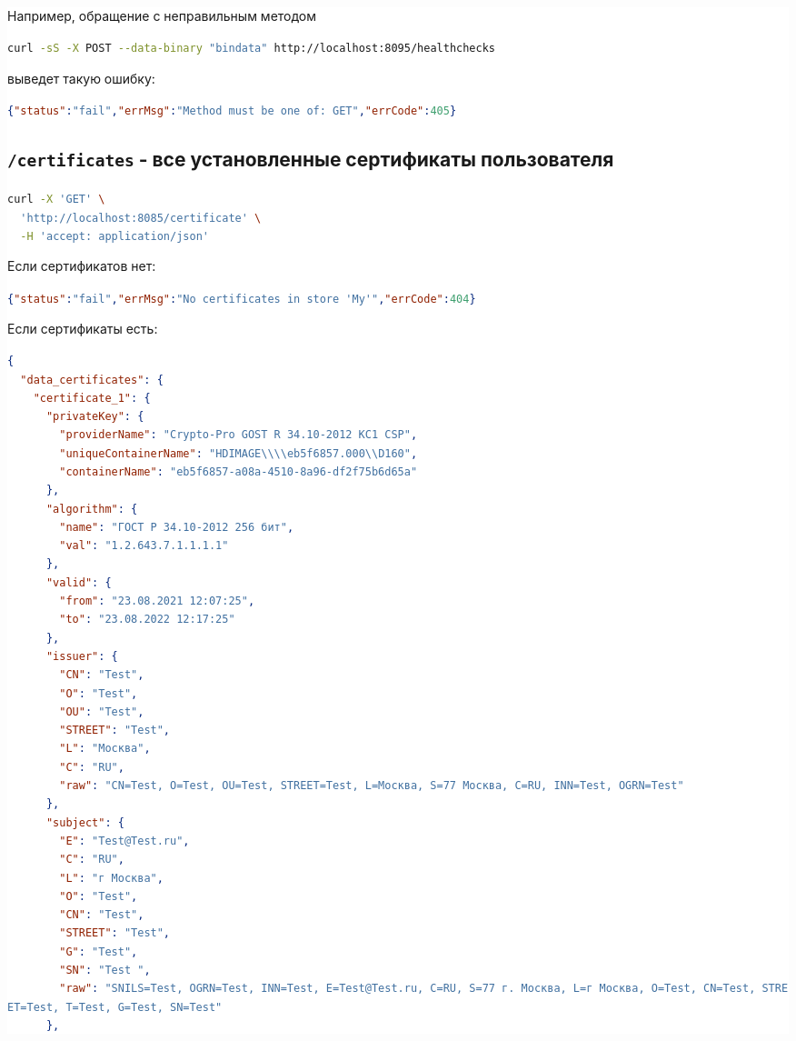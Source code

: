 Например, обращение с неправильным методом

```sh
curl -sS -X POST --data-binary "bindata" http://localhost:8095/healthchecks
```

выведет такую ошибку:

```JSON
{"status":"fail","errMsg":"Method must be one of: GET","errCode":405}
```

## `/certificates` - все установленные сертификаты пользователя

```sh
curl -X 'GET' \
  'http://localhost:8085/certificate' \
  -H 'accept: application/json'
```

Если сертификатов нет:

```JSON
{"status":"fail","errMsg":"No certificates in store 'My'","errCode":404}
```

Если сертификаты есть:

```JSON
{
  "data_certificates": {
    "certificate_1": {
      "privateKey": {
        "providerName": "Crypto-Pro GOST R 34.10-2012 KC1 CSP",
        "uniqueContainerName": "HDIMAGE\\\\eb5f6857.000\\D160",
        "containerName": "eb5f6857-a08a-4510-8a96-df2f75b6d65a"
      },
      "algorithm": {
        "name": "ГОСТ Р 34.10-2012 256 бит",
        "val": "1.2.643.7.1.1.1.1"
      },
      "valid": {
        "from": "23.08.2021 12:07:25",
        "to": "23.08.2022 12:17:25"
      },
      "issuer": {
        "CN": "Test",
        "O": "Test",
        "OU": "Test",
        "STREET": "Test",
        "L": "Москва",
        "C": "RU",
        "raw": "CN=Test, O=Test, OU=Test, STREET=Test, L=Москва, S=77 Москва, C=RU, INN=Test, OGRN=Test"
      },
      "subject": {
        "E": "Test@Test.ru",
        "C": "RU",
        "L": "г Москва",
        "O": "Test",
        "CN": "Test",
        "STREET": "Test",
        "G": "Test",
        "SN": "Test ",
        "raw": "SNILS=Test, OGRN=Test, INN=Test, E=Test@Test.ru, C=RU, S=77 г. Москва, L=г Москва, O=Test, CN=Test, STREET=Test, T=Test, G=Test, SN=Test"
      },
```